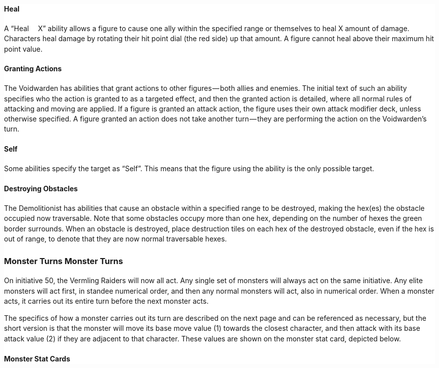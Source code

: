 #### Heal

A “Heal  X” ability allows a figure to cause one ally
within the specified range or themselves to heal X
amount of damage. Characters heal damage by rotating
their hit point dial (the red side) up that amount. A
figure cannot heal above their maximum hit point value.

#### Granting Actions

The Voidwarden has abilities that grant actions to other
figures — both allies and enemies. The initial text of
such an ability specifies who the action is granted to as
a targeted effect, and then the granted action is detailed,
where all normal rules of attacking and moving are
applied. If a figure is granted an attack action, the figure
uses their own attack modifier deck, unless otherwise
specified. A figure granted an action does not take
another turn — they are performing the action on the
Voidwarden’s turn.

#### Self

Some abilities specify the target as “Self”. This
means that the figure using the ability is the only
possible target.

#### Destroying Obstacles

The Demolitionist has abilities that cause an obstacle
within a specified range to be destroyed, making the
hex(es) the obstacle occupied now traversable. Note that
some obstacles occupy more than one hex, depending
on the number of hexes the green border surrounds.
When an obstacle is destroyed, place
destruction tiles on each hex of the
destroyed obstacle, even if the hex is
out of range, to denote that they are
now normal traversable hexes.

### Monster Turns Monster Turns

On initiative 50, the Vermling Raiders will now all act. Any single set of monsters will always act on the same initiative. Any elite monsters will act first, in standee numerical order, and then any normal monsters will act, also in numerical order. When a monster acts, it carries out its entire turn before the next monster acts.

The specifics of how a monster carries out its turn are described on the next page and can be referenced as necessary, but the short version is that the monster will move its base move value (1) towards the closest character, and then attack with its base attack value (2) if they are adjacent to that character. These values are shown on the monster stat card, depicted below.

#### Monster Stat Cards
